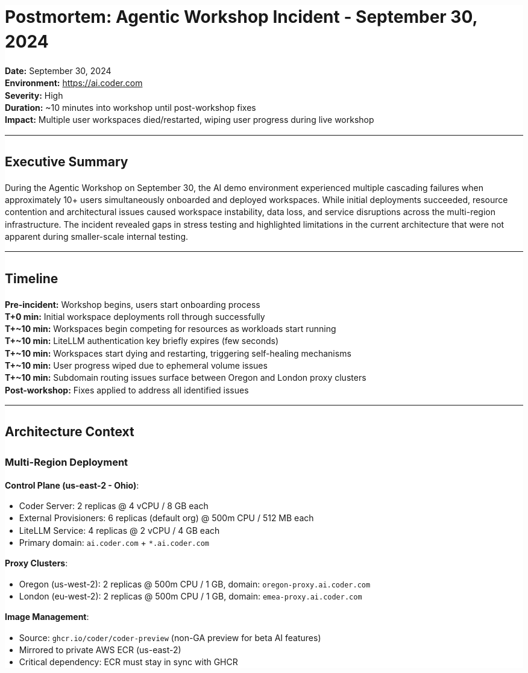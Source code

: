 # Postmortem: Agentic Workshop Incident - September 30, 2024

**Date:** September 30, 2024  
**Environment:** https://ai.coder.com  
**Severity:** High  
**Duration:** ~10 minutes into workshop until post-workshop fixes  
**Impact:** Multiple user workspaces died/restarted, wiping user progress during live workshop  

---

## Executive Summary

During the Agentic Workshop on September 30, the AI demo environment experienced multiple cascading failures when approximately 10+ users simultaneously onboarded and deployed workspaces. While initial deployments succeeded, resource contention and architectural issues caused workspace instability, data loss, and service disruptions across the multi-region infrastructure. The incident revealed gaps in stress testing and highlighted limitations in the current architecture that were not apparent during smaller-scale internal testing.

---

## Timeline

**Pre-incident:** Workshop begins, users start onboarding process  
**T+0 min:** Initial workspace deployments roll through successfully  
**T+~10 min:** Workspaces begin competing for resources as workloads start running  
**T+~10 min:** LiteLLM authentication key briefly expires (few seconds)  
**T+~10 min:** Workspaces start dying and restarting, triggering self-healing mechanisms  
**T+~10 min:** User progress wiped due to ephemeral volume issues  
**T+~10 min:** Subdomain routing issues surface between Oregon and London proxy clusters  
**Post-workshop:** Fixes applied to address all identified issues  

---

## Architecture Context

### Multi-Region Deployment

**Control Plane (us-east-2 - Ohio)**:
- Coder Server: 2 replicas @ 4 vCPU / 8 GB each
- External Provisioners: 6 replicas (default org) @ 500m CPU / 512 MB each
- LiteLLM Service: 4 replicas @ 2 vCPU / 4 GB each
- Primary domain: `ai.coder.com` + `*.ai.coder.com`

**Proxy Clusters**:
- Oregon (us-west-2): 2 replicas @ 500m CPU / 1 GB, domain: `oregon-proxy.ai.coder.com`
- London (eu-west-2): 2 replicas @ 500m CPU / 1 GB, domain: `emea-proxy.ai.coder.com`

**Image Management**:
- Source: `ghcr.io/coder/coder-preview` (non-GA preview for beta AI features)
- Mirrored to private AWS ECR (us-east-2)
- Critical dependency: ECR must stay in sync with GHCR
